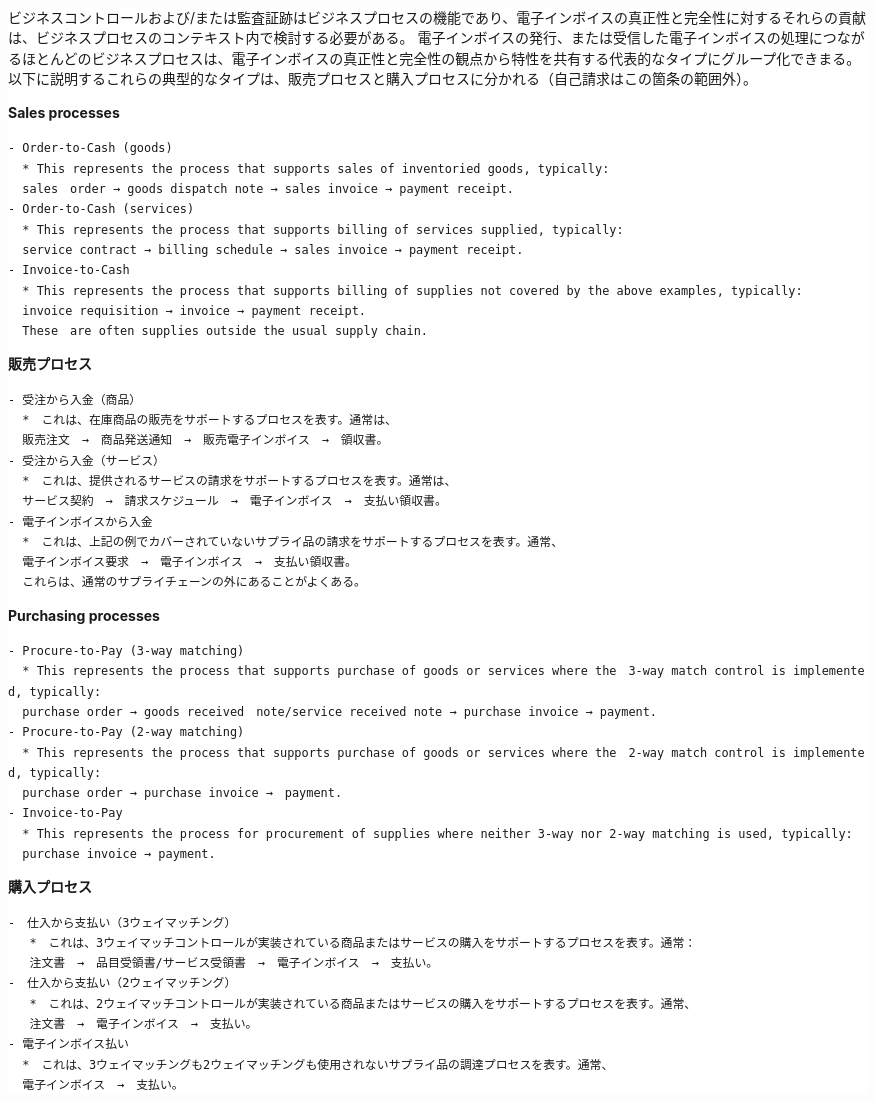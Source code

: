 ビジネスコントロールおよび/または監査証跡はビジネスプロセスの機能であり、電子インボイスの真正性と完全性に対するそれらの貢献は、ビジネスプロセスのコンテキスト内で検討する必要がある。 電子インボイスの発行、または受信した電子インボイスの処理につながるほとんどのビジネスプロセスは、電子インボイスの真正性と完全性の観点から特性を共有する代表的なタイプにグループ化できまる。 以下に説明するこれらの典型的なタイプは、販売プロセスと購入プロセスに分かれる（自己請求はこの箇条の範囲外）。

**Sales processes**　　

    - Order-to-Cash (goods)
      * This represents the process that supports sales of inventoried goods, typically:  
      sales　order → goods dispatch note → sales invoice → payment receipt.
    - Order-to-Cash (services)
      * This represents the process that supports billing of services supplied, typically:  
      service contract → billing schedule → sales invoice → payment receipt.
    - Invoice-to-Cash
      * This represents the process that supports billing of supplies not covered by the above examples, typically:  
      invoice requisition → invoice → payment receipt.  
      These　are often supplies outside the usual supply chain.

**販売プロセス**　　

    - 受注から入金（商品）
      *　これは、在庫商品の販売をサポートするプロセスを表す。通常は、  
      販売注文　→　商品発送通知　→　販売電子インボイス　→　領収書。
    - 受注から入金（サービス）
      *　これは、提供されるサービスの請求をサポートするプロセスを表す。通常は、  
      サービス契約　→　請求スケジュール　→　電子インボイス　→　支払い領収書。
    - 電子インボイスから入金
      *　これは、上記の例でカバーされていないサプライ品の請求をサポートするプロセスを表す。通常、  
      電子インボイス要求　→　電子インボイス　→　支払い領収書。  
      これらは、通常のサプライチェーンの外にあることがよくある。  　　

**Purchasing processes**　　

    - Procure-to-Pay (3-way matching)
      * This represents the process that supports purchase of goods or services where the　3-way match control is implemented, typically:  
      purchase order → goods received　note/service received note → purchase invoice → payment.
    - Procure-to-Pay (2-way matching)　
      * This represents the process that supports purchase of goods or services where the　2-way match control is implemented, typically:  
      purchase order → purchase invoice →　payment.
    - Invoice-to-Pay
      * This represents the process for procurement of supplies where neither 3-way nor 2-way matching is used, typically:  
      purchase invoice → payment.

**購入プロセス**  

    -　仕入から支払い（3ウェイマッチング）
       *　これは、3ウェイマッチコントロールが実装されている商品またはサービスの購入をサポートするプロセスを表す。通常：  
       注文書　→　品目受領書/サービス受領書　→　電子インボイス　→　支払い。
    -　仕入から支払い（2ウェイマッチング）
       *　これは、2ウェイマッチコントロールが実装されている商品またはサービスの購入をサポートするプロセスを表す。通常、  
       注文書　→　電子インボイス　→　支払い。
    - 電子インボイス払い
      *　これは、3ウェイマッチングも2ウェイマッチングも使用されないサプライ品の調達プロセスを表す。通常、  
      電子インボイス　→　支払い。
